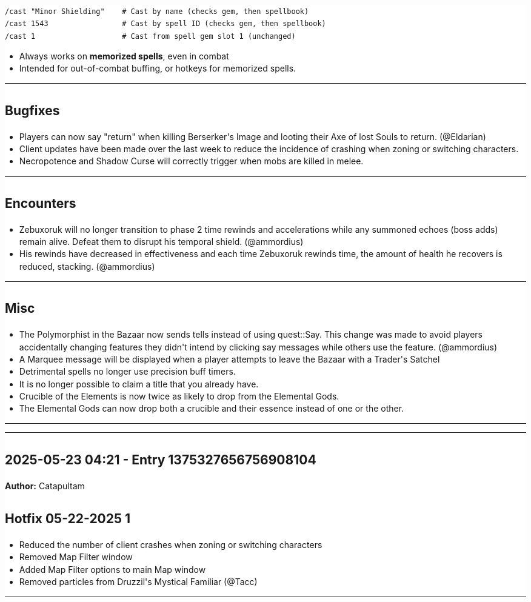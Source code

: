 ```
/cast "Minor Shielding"    # Cast by name (checks gem, then spellbook)
/cast 1543                 # Cast by spell ID (checks gem, then spellbook)
/cast 1                    # Cast from spell gem slot 1 (unchanged)
```
* Always works on **memorized spells**, even in combat
* Intended for out-of-combat buffing, or hotkeys for memorized spells.
---
## Bugfixes
* Players can now say "return" when killing Berserker's Image and looting their Axe of lost Souls to return. (@Eldarian)
* Client updates have been made over the last week to reduce the incidence of crashing when zoning or switching characters.
* Necropotence and Shadow Curse will correctly trigger when mobs are killed in melee.
---
## Encounters
* Zebuxoruk will no longer transition to phase 2 time rewinds and accelerations while any summoned echoes (boss adds) remain alive. Defeat them to disrupt his temporal shield. (@ammordius)
* His rewinds have decreased in effectiveness and each time Zebuxoruk rewinds time, the amount of health he recovers is reduced, stacking. (@ammordius)
---
## Misc
* The Polymorphist in the Bazaar now sends tells instead of using quest::Say. This change was made to avoid players accidentally changing features they didn't intend by clicking say messages while others use the feature. (@ammordius)
* A Marquee message will be displayed when a player attempts to leave the Bazaar with a Trader's Satchel
* Detrimental spells no longer use precision buff timers.
* It is no longer possible to claim a title that you already have.
* Crucible of the Elements is now twice as likely to drop from the Elemental Gods.
* The Elemental Gods can now drop both a crucible and their essence instead of one or the other.

---

---

<a name="entry-1375327656756908104"></a>

## 2025-05-23 04:21 - Entry 1375327656756908104
**Author:** Catapultam

## Hotfix 05-22-2025 1

* Reduced the number of client crashes when zoning or switching characters
* Removed Map Filter window
* Added Map Filter options to main Map window
* Removed particles from Druzzil's Mystical Familiar (@Tacc)

---